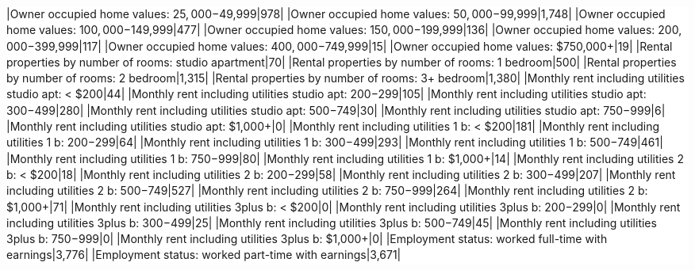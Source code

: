 |Owner occupied home values: $25,000-$49,999|978|
|Owner occupied home values: $50,000-$99,999|1,748|
|Owner occupied home values: $100,000-$149,999|477|
|Owner occupied home values: $150,000-$199,999|136|
|Owner occupied home values: $200,000-$399,999|117|
|Owner occupied home values: $400,000-$749,999|15|
|Owner occupied home values: $750,000+|19|
|Rental properties by number of rooms: studio apartment|70|
|Rental properties by number of rooms: 1 bedroom|500|
|Rental properties by number of rooms: 2 bedroom|1,315|
|Rental properties by number of rooms: 3+ bedroom|1,380|
|Monthly rent including utilities studio apt: < $200|44|
|Monthly rent including utilities studio apt: $200-$299|105|
|Monthly rent including utilities studio apt: $300-$499|280|
|Monthly rent including utilities studio apt: $500-$749|30|
|Monthly rent including utilities studio apt: $750-$999|6|
|Monthly rent including utilities studio apt: $1,000+|0|
|Monthly rent including utilities 1 b: < $200|181|
|Monthly rent including utilities 1 b: $200-$299|64|
|Monthly rent including utilities 1 b: $300-$499|293|
|Monthly rent including utilities 1 b: $500-$749|461|
|Monthly rent including utilities 1 b: $750-$999|80|
|Monthly rent including utilities 1 b: $1,000+|14|
|Monthly rent including utilities 2 b: < $200|18|
|Monthly rent including utilities 2 b: $200-$299|58|
|Monthly rent including utilities 2 b: $300-$499|207|
|Monthly rent including utilities 2 b: $500-$749|527|
|Monthly rent including utilities 2 b: $750-$999|264|
|Monthly rent including utilities 2 b: $1,000+|71|
|Monthly rent including utilities 3plus b: < $200|0|
|Monthly rent including utilities 3plus b: $200-$299|0|
|Monthly rent including utilities 3plus b: $300-$499|25|
|Monthly rent including utilities 3plus b: $500-$749|45|
|Monthly rent including utilities 3plus b: $750-$999|0|
|Monthly rent including utilities 3plus b: $1,000+|0|
|Employment status: worked full-time with earnings|3,776|
|Employment status: worked part-time with earnings|3,671|